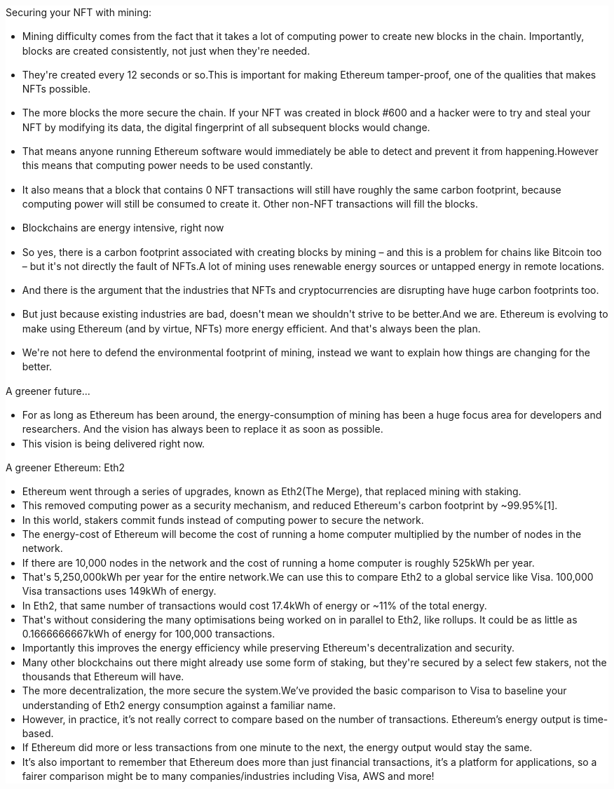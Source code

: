 Securing your NFT with mining:
- Mining difficulty comes from the fact that it takes a lot of computing power to create new blocks in the chain. Importantly, blocks are created consistently, not just when they're needed. 
- They're created every 12 seconds or so.This is important for making Ethereum tamper-proof, one of the qualities that makes NFTs possible. 
- The more blocks the more secure the chain. If your NFT was created in block #600 and a hacker were to try and steal your NFT by modifying its data, the digital fingerprint of all subsequent blocks would change. 
- That means anyone running Ethereum software would immediately be able to detect and prevent it from happening.However this means that computing power needs to be used constantly. 
- It also means that a block that contains 0 NFT transactions will still have roughly the same carbon footprint, because computing power will still be consumed to create it. Other non-NFT transactions will fill the blocks.

- Blockchains are energy intensive, right now
- So yes, there is a carbon footprint associated with creating blocks by mining – and this is a problem for chains like Bitcoin too – but it's not directly the fault of NFTs.A lot of mining uses renewable energy sources or untapped energy in remote locations. 
- And there is the argument that the industries that NFTs and cryptocurrencies are disrupting have huge carbon footprints too. 
- But just because existing industries are bad, doesn't mean we shouldn't strive to be better.And we are. Ethereum is evolving to make using Ethereum (and by virtue, NFTs) more energy efficient. And that's always been the plan.
- We're not here to defend the environmental footprint of mining, instead we want to explain how things are changing for the better.

A greener future...
- For as long as Ethereum has been around, the energy-consumption of mining has been a huge focus area for developers and researchers. And the vision has always been to replace it as soon as possible. 
- This vision is being delivered right now.

A greener Ethereum: Eth2
- Ethereum went through a series of upgrades, known as Eth2(The Merge), that replaced mining with staking. 
- This removed computing power as a security mechanism, and reduced Ethereum's carbon footprint by ~99.95%[1]. 
- In this world, stakers commit funds instead of computing power to secure the network.
- The energy-cost of Ethereum will become the cost of running a home computer multiplied by the number of nodes in the network. 
- If there are 10,000 nodes in the network and the cost of running a home computer is roughly 525kWh per year. 
- That's 5,250,000kWh per year for the entire network.We can use this to compare Eth2 to a global service like Visa. 100,000 Visa transactions uses 149kWh of energy. 
- In Eth2, that same number of transactions would cost 17.4kWh of energy or ~11% of the total energy. 
- That's without considering the many optimisations being worked on in parallel to Eth2, like rollups. It could be as little as 0.1666666667kWh of energy for 100,000 transactions.
- Importantly this improves the energy efficiency while preserving Ethereum's decentralization and security. 
- Many other blockchains out there might already use some form of staking, but they're secured by a select few stakers, not the thousands that Ethereum will have. 
- The more decentralization, the more secure the system.We’ve provided the basic comparison to Visa to baseline your understanding of Eth2 energy consumption against a familiar name. 
- However, in practice, it’s not really correct to compare based on the number of transactions. Ethereum’s energy output is time-based. 
- If Ethereum did more or less transactions from one minute to the next, the energy output would stay the same.
- It’s also important to remember that Ethereum does more than just financial transactions, it’s a platform for applications, so a fairer comparison might be to many companies/industries including Visa, AWS and more!

